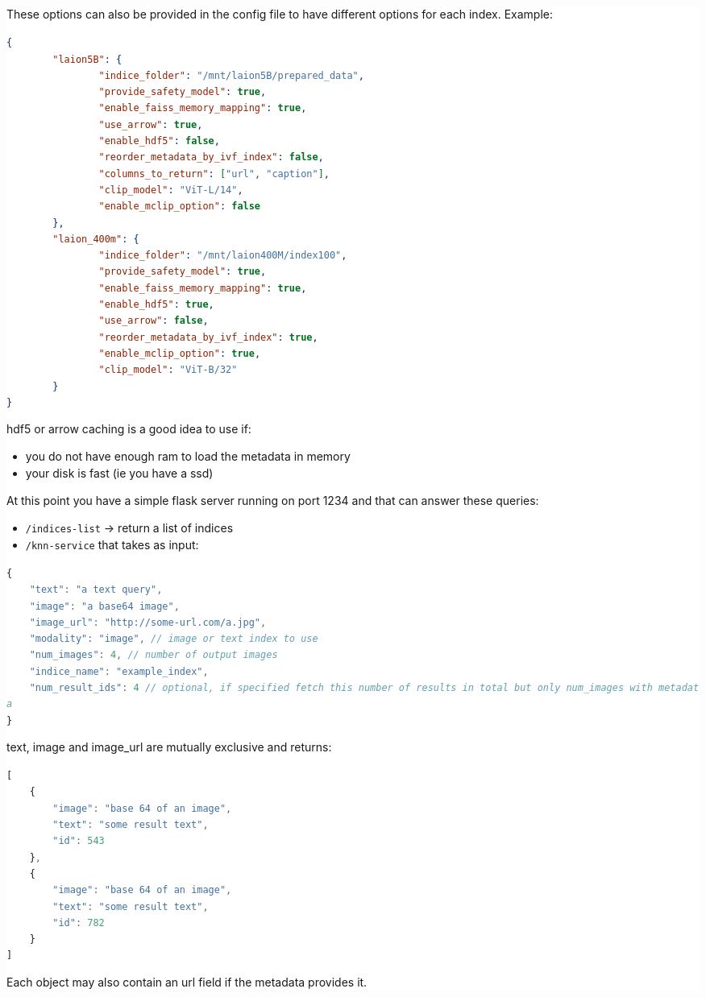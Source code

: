These options can also be provided in the config file to have different options for each index. Example:
```json
{
        "laion5B": {
                "indice_folder": "/mnt/laion5B/prepared_data",
                "provide_safety_model": true,
                "enable_faiss_memory_mapping": true,
                "use_arrow": true,
                "enable_hdf5": false,
                "reorder_metadata_by_ivf_index": false,
                "columns_to_return": ["url", "caption"],
                "clip_model": "ViT-L/14",
                "enable_mclip_option": false
        },
        "laion_400m": {
                "indice_folder": "/mnt/laion400M/index100",
                "provide_safety_model": true,
                "enable_faiss_memory_mapping": true,
                "enable_hdf5": true,
                "use_arrow": false,
                "reorder_metadata_by_ivf_index": true,
                "enable_mclip_option": true,
                "clip_model": "ViT-B/32"
        }
}
```

hdf5 or arrow caching is a good idea to use if:
* you do not have enough ram to load the metadata in memory
* your disk is fast (ie you have a ssd)

At this point you have a simple flask server running on port 1234 and that can answer these queries:

* `/indices-list` -> return a list of indices
* `/knn-service` that takes as input:
```js
{
    "text": "a text query",
    "image": "a base64 image",
    "image_url": "http://some-url.com/a.jpg",
    "modality": "image", // image or text index to use
    "num_images": 4, // number of output images
    "indice_name": "example_index",
    "num_result_ids": 4 // optional, if specified fetch this number of results in total but only num_images with metadata
}
```
text, image and image_url are mutually exclusive
and returns:
```js
[
    {
        "image": "base 64 of an image",
        "text": "some result text",
        "id": 543
    },
    {
        "image": "base 64 of an image",
        "text": "some result text",
        "id": 782
    }
]
```
Each object may also contain an url field if the metadata provides it.
